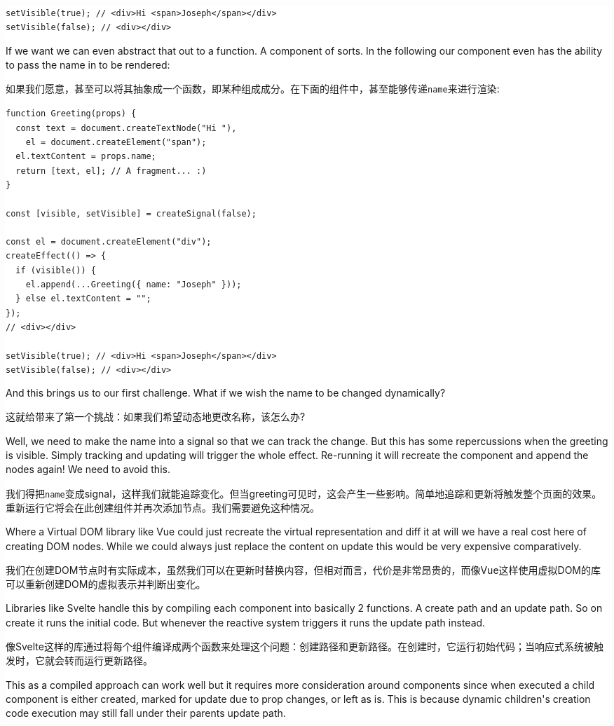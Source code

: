 ```
setVisible(true); // <div>Hi <span>Joseph</span></div>
setVisible(false); // <div></div>
```

If we want we can even abstract that out to a function. A component of sorts. In the following our component even has the ability to pass the name in to be rendered:

如果我们愿意，甚至可以将其抽象成一个函数，即某种组成成分。在下面的组件中，甚至能够传递`name`来进行渲染:

```
function Greeting(props) {
  const text = document.createTextNode("Hi "),
    el = document.createElement("span");
  el.textContent = props.name;
  return [text, el]; // A fragment... :)
}

const [visible, setVisible] = createSignal(false);

const el = document.createElement("div");
createEffect(() => {
  if (visible()) {
    el.append(...Greeting({ name: "Joseph" }));
  } else el.textContent = "";
});
// <div></div>

setVisible(true); // <div>Hi <span>Joseph</span></div>
setVisible(false); // <div></div>
```

And this brings us to our first challenge. What if we wish the name to be changed dynamically?

这就给带来了第一个挑战：如果我们希望动态地更改名称，该怎么办?

Well, we need to make the name into a signal so that we can track the change. But this has some repercussions when the greeting is visible. Simply tracking and updating will trigger the whole effect. Re-running it will recreate the component and append the nodes again! We need to avoid this.

我们得把`name`变成signal，这样我们就能追踪变化。但当greeting可见时，这会产生一些影响。简单地追踪和更新将触发整个页面的效果。重新运行它将会在此创建组件并再次添加节点。我们需要避免这种情况。

Where a Virtual DOM library like Vue could just recreate the virtual representation and diff it at will we have a real cost here of creating DOM nodes. While we could always just replace the content on update this would be very expensive comparatively.

我们在创建DOM节点时有实际成本，虽然我们可以在更新时替换内容，但相对而言，代价是非常昂贵的，而像Vue这样使用虚拟DOM的库可以重新创建DOM的虚拟表示并判断出变化。

Libraries like Svelte handle this by compiling each component into basically 2 functions. A create path and an update path. So on create it runs the initial code. But whenever the reactive system triggers it runs the update path instead.

像Svelte这样的库通过将每个组件编译成两个函数来处理这个问题：创建路径和更新路径。在创建时，它运行初始代码；当响应式系统被触发时，它就会转而运行更新路径。

This as a compiled approach can work well but it requires more consideration around components since when executed a child component is either created, marked for update due to prop changes, or left as is. This is because dynamic children's creation code execution may still fall under their parents update path.


[响应性]: reactivity